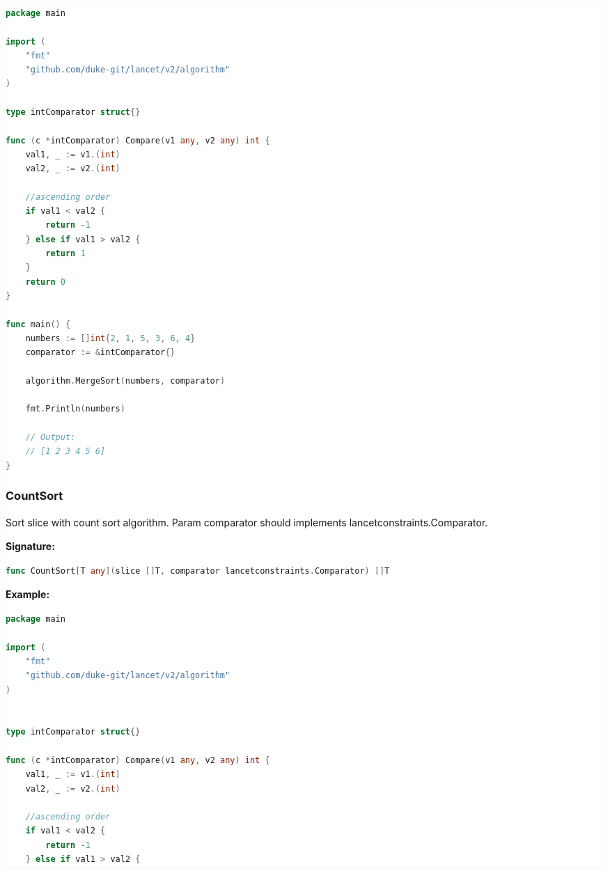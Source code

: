 ```go
package main

import (
    "fmt"
    "github.com/duke-git/lancet/v2/algorithm"
)

type intComparator struct{}

func (c *intComparator) Compare(v1 any, v2 any) int {
    val1, _ := v1.(int)
    val2, _ := v2.(int)

    //ascending order
    if val1 < val2 {
        return -1
    } else if val1 > val2 {
        return 1
    }
    return 0
}

func main() {
    numbers := []int{2, 1, 5, 3, 6, 4}
    comparator := &intComparator{}

    algorithm.MergeSort(numbers, comparator)

    fmt.Println(numbers)

    // Output:
	// [1 2 3 4 5 6]
}
```

### <span id="CountSort">CountSort</span>
<p>Sort slice with count sort algorithm. Param comparator should implements lancetconstraints.Comparator.</p>

<b>Signature:</b>

```go
func CountSort[T any](slice []T, comparator lancetconstraints.Comparator) []T
```
<b>Example:</b>

```go
package main

import (
    "fmt"
    "github.com/duke-git/lancet/v2/algorithm"
)


type intComparator struct{}

func (c *intComparator) Compare(v1 any, v2 any) int {
    val1, _ := v1.(int)
    val2, _ := v2.(int)

    //ascending order
    if val1 < val2 {
        return -1
    } else if val1 > val2 {
```